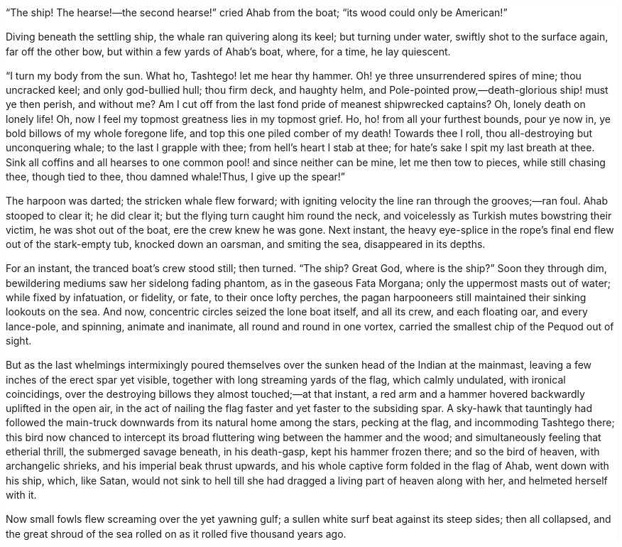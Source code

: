 “The ship! The hearse!—the second hearse!” cried Ahab from the boat; “its wood could only be American!”

Diving beneath the settling ship, the whale ran quivering along its keel; but turning under water, swiftly shot to the surface again, far off the other bow, but within a few yards of Ahab’s boat, where, for a time, he lay quiescent.

“I turn my body from the sun. What ho, Tashtego! let me hear thy hammer. Oh! ye three unsurrendered spires of mine; thou uncracked keel; and only god-bullied hull; thou firm deck, and haughty helm, and Pole-pointed prow,—death-glorious ship! must ye then perish, and without me? Am I cut off from the last fond pride of meanest shipwrecked captains? Oh, lonely death on lonely life! Oh, now I feel my topmost greatness lies in my topmost grief. Ho, ho! from all your furthest bounds, pour ye now in, ye bold billows of my whole foregone life, and top this one piled comber of my death! Towards thee I roll, thou all-destroying but unconquering whale; to the last I grapple with thee; from hell’s heart I stab at thee; for hate’s sake I spit my last breath at thee. Sink all coffins and all hearses to one common pool! and since neither can be mine, let me then tow to pieces, while still chasing thee, though tied to thee, thou damned whale!Thus, I give up the spear!”

The harpoon was darted; the stricken whale flew forward; with igniting velocity the line ran through the grooves;—ran foul. Ahab stooped to clear it; he did clear it; but the flying turn caught him round the neck, and voicelessly as Turkish mutes bowstring their victim, he was shot out of the boat, ere the crew knew he was gone. Next instant, the heavy eye-splice in the rope’s final end flew out of the stark-empty tub, knocked down an oarsman, and smiting the sea, disappeared in its depths.

For an instant, the tranced boat’s crew stood still; then turned. “The ship? Great God, where is the ship?” Soon they through dim, bewildering mediums saw her sidelong fading phantom, as in the gaseous Fata Morgana; only the uppermost masts out of water; while fixed by infatuation, or fidelity, or fate, to their once lofty perches, the pagan harpooneers still maintained their sinking lookouts on the sea. And now, concentric circles seized the lone boat itself, and all its crew, and each floating oar, and every lance-pole, and spinning, animate and inanimate, all round and round in one vortex, carried the smallest chip of the Pequod out of sight.

But as the last whelmings intermixingly poured themselves over the sunken head of the Indian at the mainmast, leaving a few inches of the erect spar yet visible, together with long streaming yards of the flag, which calmly undulated, with ironical coincidings, over the destroying billows they almost touched;—at that instant, a red arm and a hammer hovered backwardly uplifted in the open air, in the act of nailing the flag faster and yet faster to the subsiding spar. A sky-hawk that tauntingly had followed the main-truck downwards from its natural home among the stars, pecking at the flag, and incommoding Tashtego there; this bird now chanced to intercept its broad fluttering wing between the hammer and the wood; and simultaneously feeling that etherial thrill, the submerged savage beneath, in his death-gasp, kept his hammer frozen there; and so the bird of heaven, with archangelic shrieks, and his imperial beak thrust upwards, and his whole captive form folded in the flag of Ahab, went down with his ship, which, like Satan, would not sink to hell till she had dragged a living part of heaven along with her, and helmeted herself with it.

Now small fowls flew screaming over the yet yawning gulf; a sullen white surf beat against its steep sides; then all collapsed, and the great shroud of the sea rolled on as it rolled five thousand years ago.